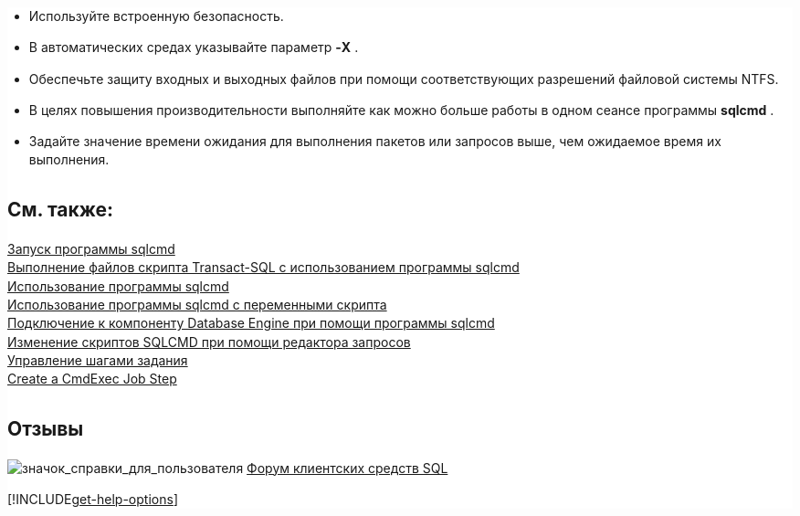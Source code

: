 -   Используйте встроенную безопасность.  
  
-   В автоматических средах указывайте параметр **-X** .  
  
-   Обеспечьте защиту входных и выходных файлов при помощи соответствующих разрешений файловой системы NTFS.  
  
-   В целях повышения производительности выполняйте как можно больше работы в одном сеансе программы **sqlcmd** .  
  
-   Задайте значение времени ожидания для выполнения пакетов или запросов выше, чем ожидаемое время их выполнения.  
  
## <a name="see-also"></a>См. также:  
 [Запуск программы sqlcmd](~/relational-databases/scripting/sqlcmd-start-the-utility.md)   
 [Выполнение файлов скрипта Transact-SQL с использованием программы sqlcmd](~/relational-databases/scripting/sqlcmd-run-transact-sql-script-files.md)   
 [Использование программы sqlcmd](~/relational-databases/scripting/sqlcmd-use-the-utility.md)   
 [Использование программы sqlcmd с переменными скрипта](~/relational-databases/scripting/sqlcmd-use-with-scripting-variables.md)   
 [Подключение к компоненту Database Engine при помощи программы sqlcmd](~/relational-databases/scripting/sqlcmd-connect-to-the-database-engine.md)   
 [Изменение скриптов SQLCMD при помощи редактора запросов](~/relational-databases/scripting/edit-sqlcmd-scripts-with-query-editor.md)   
 [Управление шагами задания](~/ssms/agent/manage-job-steps.md)   
 [Create a CmdExec Job Step](~/ssms/agent/create-a-cmdexec-job-step.md)  
  

## <a name="feedback"></a>Отзывы

![значок_справки_для_пользователя](../ssms/media/needhelp_person_icon.png) [Форум клиентских средств SQL](https://social.msdn.microsoft.com/Forums/home?forum=sqltools)

[!INCLUDE[get-help-options](../includes/paragraph-content/get-help-options.md)]

